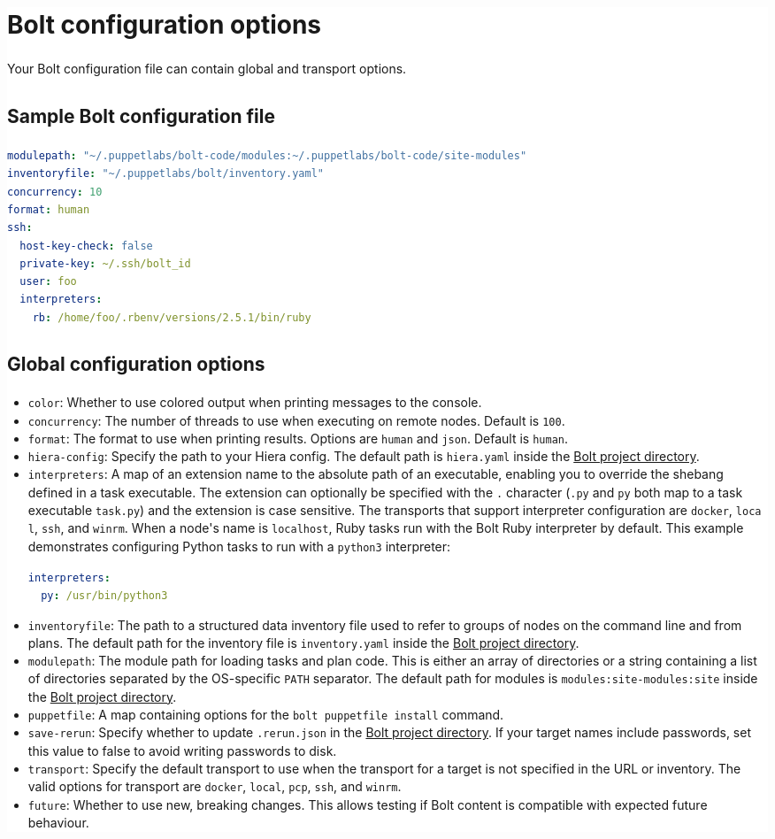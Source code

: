 # Bolt configuration options

Your Bolt configuration file can contain global and transport options.


## Sample Bolt configuration file

```yaml
modulepath: "~/.puppetlabs/bolt-code/modules:~/.puppetlabs/bolt-code/site-modules"
inventoryfile: "~/.puppetlabs/bolt/inventory.yaml"
concurrency: 10
format: human
ssh:
  host-key-check: false
  private-key: ~/.ssh/bolt_id
  user: foo 
  interpreters:
    rb: /home/foo/.rbenv/versions/2.5.1/bin/ruby
```


## Global configuration options

-   `color`: Whether to use colored output when printing messages to the console.
-   `concurrency`: The number of threads to use when executing on remote nodes. Default is `100`.
-   `format`: The format to use when printing results. Options are `human` and `json`. Default is `human`.
-   `hiera-config`: Specify the path to your Hiera config. The default path is `hiera.yaml` inside the [Bolt project directory](bolt_project_directories.md#).
-   `interpreters`: A map of an extension name to the absolute path of an executable, enabling you to override the shebang defined in a task executable. The extension can optionally be specified with the `.` character (`.py` and `py` both map to a task executable `task.py`) and the extension is case sensitive. The transports that support interpreter configuration are `docker`, `local`, `ssh`, and `winrm`. When a node's name is `localhost`, Ruby tasks run with the Bolt Ruby interpreter by default. This example demonstrates configuring Python tasks to run with a `python3` interpreter:
    ```yaml
    interpreters:
      py: /usr/bin/python3
    ```
-   `inventoryfile`: The path to a structured data inventory file used to refer to groups of nodes on the command line and from plans. The default path for the inventory file is `inventory.yaml` inside the [Bolt project directory](bolt_project_directories.md#).
-   `modulepath`: The module path for loading tasks and plan code. This is either an array of directories or a string containing a list of directories separated by the OS-specific `PATH` separator. The default path for modules is `modules:site-modules:site` inside the [Bolt project directory](bolt_project_directories.md#).
-   `puppetfile`: A map containing options for the `bolt puppetfile install` command.
-   `save-rerun`: Specify whether to update `.rerun.json` in the [Bolt project directory](bolt_project_directories.md#). If your target names include passwords, set this value to false to avoid writing passwords to disk.
-   `transport`: Specify the default transport to use when the transport for a target is not specified in the URL or inventory. The valid options for transport are `docker`, `local`, `pcp`, `ssh`, and `winrm`.
-   `future`: Whether to use new, breaking changes. This allows testing if Bolt content is compatible with expected future behaviour. 
